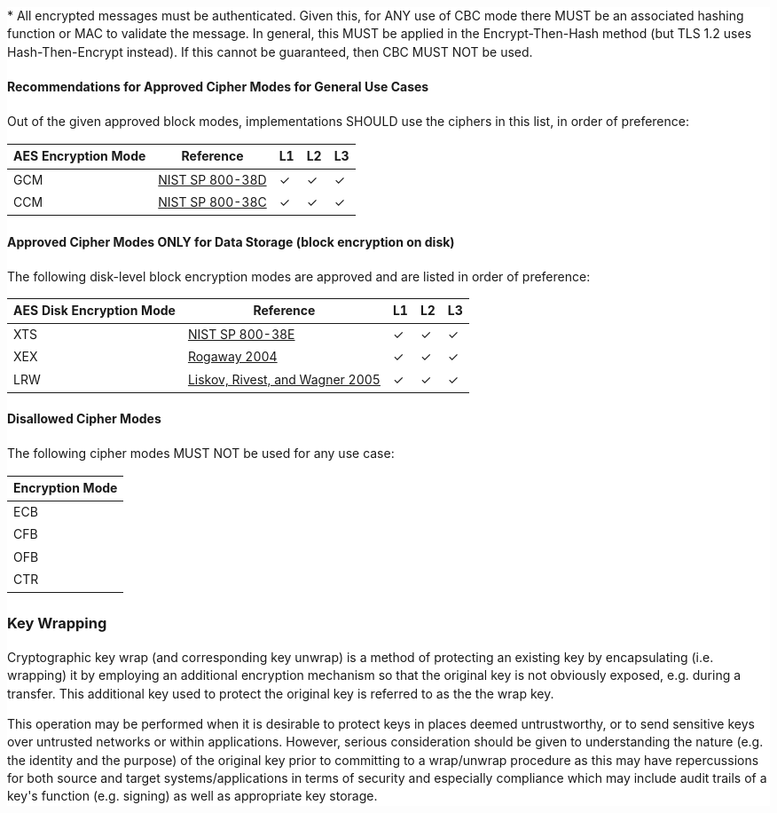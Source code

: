 \* All encrypted messages must be authenticated. Given this, for ANY use of CBC mode there MUST be an associated hashing function or MAC to validate the message. In general, this MUST be applied in the Encrypt-Then-Hash method (but TLS 1.2 uses Hash-Then-Encrypt instead). If this cannot be guaranteed, then CBC MUST NOT be used.

#### Recommendations for Approved Cipher Modes for General Use Cases

Out of the given approved block modes, implementations SHOULD use the ciphers in this list, in order of preference:

| AES Encryption Mode | Reference | L1 | L2 | L3 |
|--|--|--|--|--|
| GCM | [NIST SP 800-38D](https://csrc.nist.gov/pubs/sp/800/38/d/final) | ✓ | ✓ | ✓ |
| CCM | [NIST SP 800-38C](https://csrc.nist.gov/pubs/sp/800/38/c/upd1/final) | ✓ | ✓ | ✓ |

#### Approved Cipher Modes ONLY for Data Storage (block encryption on disk)

The following disk-level block encryption modes are approved and are listed in order of preference:

| AES Disk Encryption Mode | Reference | L1 | L2 | L3 |
|--|--|--|--|--|
| XTS | [NIST SP 800-38E](https://csrc.nist.gov/pubs/sp/800/38/e/final) | ✓ | ✓ | ✓ |
| XEX | [Rogaway 2004](https://doi.org/10.1007/978-3-540-30539-2_2) | ✓ | ✓ | ✓ |
| LRW | [Liskov, Rivest, and Wagner 2005](https://doi.org/10.1007/s00145-010-9073-y) | ✓ | ✓ | ✓ |

#### Disallowed Cipher Modes

The following cipher modes MUST NOT be used for any use case:

| Encryption Mode |
|--|
| ECB |
| CFB |
| OFB |
| CTR |

### Key Wrapping

Cryptographic key wrap (and corresponding key unwrap) is a method of protecting an existing key by encapsulating (i.e. wrapping) it by employing an additional encryption mechanism so that the original key is not obviously exposed, e.g. during a transfer. This additional key used to protect the original key is referred to as the the wrap key.

This operation may be performed when it is desirable to protect keys in places deemed untrustworthy, or to send sensitive keys over untrusted networks or within applications.
However, serious consideration should be given to understanding the nature (e.g. the identity and the purpose) of the original key prior to committing to a wrap/unwrap procedure as this may have repercussions for both source and target systems/applications in terms of security and especially compliance which may include audit trails of a key's function (e.g. signing) as well as appropriate key storage.
